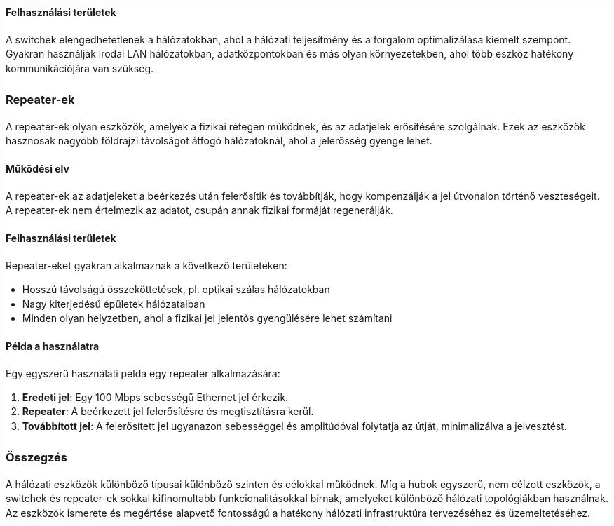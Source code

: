 #### Felhasználási területek

A switchek elengedhetetlenek a hálózatokban, ahol a hálózati teljesítmény és a forgalom optimalizálása kiemelt szempont. Gyakran használják irodai LAN hálózatokban, adatközpontokban és más olyan környezetekben, ahol több eszköz hatékony kommunikációjára van szükség.

### Repeater-ek

A repeater-ek olyan eszközök, amelyek a fizikai rétegen működnek, és az adatjelek erősítésére szolgálnak. Ezek az eszközök hasznosak nagyobb földrajzi távolságot átfogó hálózatoknál, ahol a jelerősség gyenge lehet.

#### Működési elv

A repeater-ek az adatjeleket a beérkezés után felerősítik és továbbítják, hogy kompenzálják a jel útvonalon történő veszteségeit. A repeater-ek nem értelmezik az adatot, csupán annak fizikai formáját regenerálják.

#### Felhasználási területek

Repeater-eket gyakran alkalmaznak a következő területeken:
- Hosszú távolságú összeköttetések, pl. optikai szálas hálózatokban
- Nagy kiterjedésű épületek hálózataiban
- Minden olyan helyzetben, ahol a fizikai jel jelentős gyengülésére lehet számítani

#### Példa a használatra

Egy egyszerű használati példa egy repeater alkalmazására:

1. **Eredeti jel**: Egy 100 Mbps sebességű Ethernet jel érkezik.
2. **Repeater**: A beérkezett jel felerősítésre és megtisztításra kerül.
3. **Továbbított jel**: A felerősített jel ugyanazon sebességgel és amplitúdóval folytatja az útját, minimalizálva a jelvesztést.

### Összegzés

A hálózati eszközök különböző típusai különböző szinten és célokkal működnek. Míg a hubok egyszerű, nem célzott eszközök, a switchek és repeater-ek sokkal kifinomultabb funkcionalitásokkal bírnak, amelyeket különböző hálózati topológiákban használnak. Az eszközök ismerete és megértése alapvető fontosságú a hatékony hálózati infrastruktúra tervezéséhez és üzemeltetéséhez.